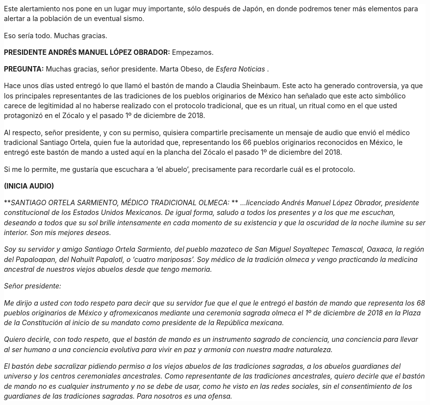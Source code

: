 Este alertamiento nos pone en un lugar muy importante, sólo después de Japón,
en donde podremos tener más elementos para alertar a la población de un
eventual sismo.

Eso sería todo. Muchas gracias.

**PRESIDENTE ANDRÉS MANUEL LÓPEZ OBRADOR:** Empezamos.

**PREGUNTA:** Muchas gracias, señor presidente. Marta Obeso, de _Esfera
Noticias_ .

Hace unos días usted entregó lo que llamó el bastón de mando a Claudia
Sheinbaum. Este acto ha generado controversia, ya que los principales
representantes de las tradiciones de los pueblos originarios de México han
señalado que este acto simbólico carece de legitimidad al no haberse realizado
con el protocolo tradicional, que es un ritual, un ritual como en el que usted
protagonizó en el Zócalo y el pasado 1º de diciembre de 2018.

Al respecto, señor presidente, y con su permiso, quisiera compartirle
precisamente un mensaje de audio que envió el médico tradicional Santiago
Ortela, quien fue la autoridad que, representando los 66 pueblos originarios
reconocidos en México, le entregó este bastón de mando a usted aquí en la
plancha del Zócalo el pasado 1º de diciembre del 2018.

Si me lo permite, me gustaría que escuchara a ‘el abuelo’, precisamente para
recordarle cuál es el protocolo.

**(INICIA AUDIO)**

**_SANTIAGO ORTELA SARMIENTO, MÉDICO TRADICIONAL OLMECA:_ ** _…licenciado
Andrés Manuel López Obrador, presidente constitucional de los Estados Unidos
Mexicanos. De igual forma, saludo a todos los presentes y a los que me
escuchan, deseando a todos que su sol brille intensamente en cada momento de
su existencia y que la oscuridad de la noche ilumine su ser interior. Son mis
mejores deseos._

_Soy su servidor y amigo Santiago Ortela Sarmiento, del pueblo mazateco de San
Miguel Soyaltepec Temascal, Oaxaca, la región del Papaloapan, del Nahuilt
Papalotl, o ‘cuatro mariposas’. Soy médico de la tradición olmeca y vengo
practicando la medicina ancestral de nuestros viejos abuelos desde que tengo
memoria._

_Señor presidente:_

_Me dirijo a usted con todo respeto para decir que su servidor fue que el que
le entregó el bastón de mando que representa los 68 pueblos originarios de
México y afromexicanos mediante una ceremonia sagrada olmeca el 1º de
diciembre de 2018 en la Plaza de la Constitución al inicio de su mandato como
presidente de la República mexicana._

_Quiero decirle, con todo respeto, que el bastón de mando es un instrumento
sagrado de conciencia, una conciencia para llevar al ser humano a una
conciencia evolutiva para vivir en paz y armonía con nuestra madre
naturaleza._

_El bastón debe sacralizar pidiendo permiso a los viejos abuelos de las
tradiciones sagradas, a los abuelos guardianes del universo y los centros
ceremoniales ancestrales. Como representante de las tradiciones ancestrales,
quiero decirle que el bastón de mando no es cualquier instrumento y no se debe
de usar, como he visto en las redes sociales, sin el consentimiento de los
guardianes de las tradiciones sagradas. Para nosotros es una ofensa._

